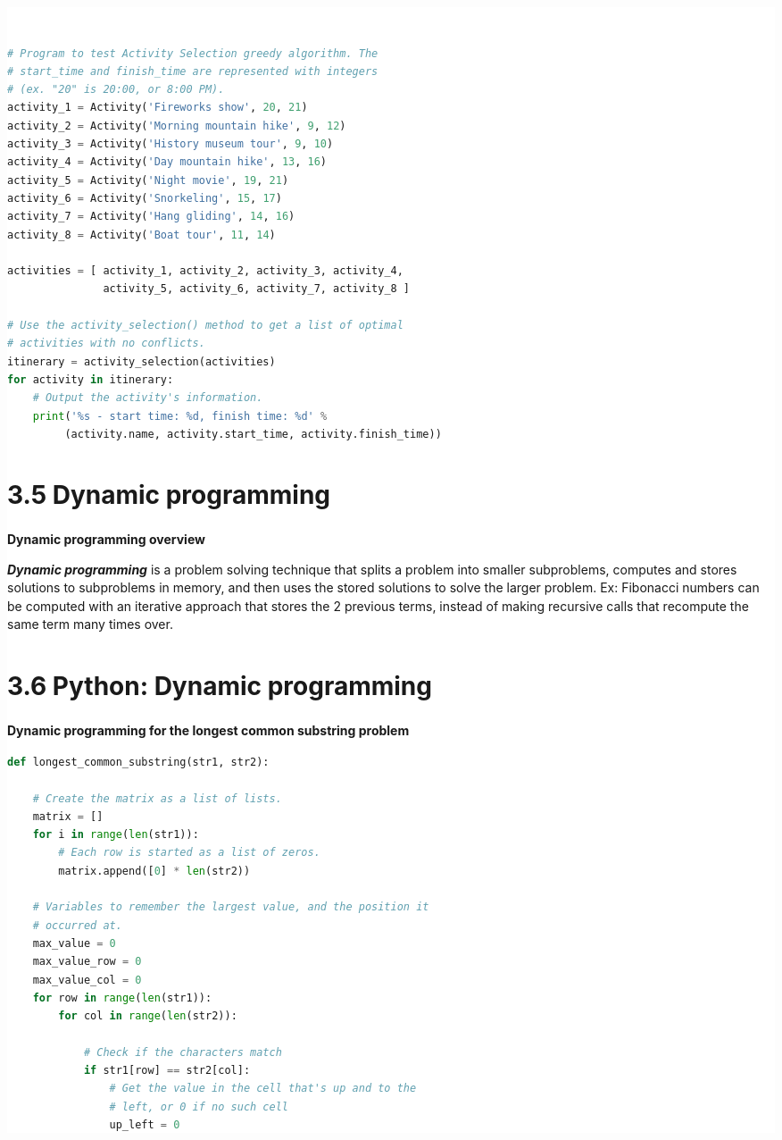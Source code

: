 ```python


# Program to test Activity Selection greedy algorithm. The
# start_time and finish_time are represented with integers
# (ex. "20" is 20:00, or 8:00 PM).
activity_1 = Activity('Fireworks show', 20, 21)
activity_2 = Activity('Morning mountain hike', 9, 12)
activity_3 = Activity('History museum tour', 9, 10)
activity_4 = Activity('Day mountain hike', 13, 16)
activity_5 = Activity('Night movie', 19, 21)
activity_6 = Activity('Snorkeling', 15, 17)
activity_7 = Activity('Hang gliding', 14, 16)
activity_8 = Activity('Boat tour', 11, 14)

activities = [ activity_1, activity_2, activity_3, activity_4,
               activity_5, activity_6, activity_7, activity_8 ]

# Use the activity_selection() method to get a list of optimal
# activities with no conflicts.               
itinerary = activity_selection(activities)
for activity in itinerary:
    # Output the activity's information.
    print('%s - start time: %d, finish time: %d' %
         (activity.name, activity.start_time, activity.finish_time))
```

# **3.5 Dynamic programming**

**Dynamic programming overview**

***Dynamic programming*** is a problem solving technique that splits a problem into smaller subproblems, computes and stores solutions to subproblems in memory, and then uses the stored solutions to solve the larger problem. Ex: Fibonacci numbers can be computed with an iterative approach that stores the 2 previous terms, instead of making recursive calls that recompute the same term many times over.


# **3.6 Python: Dynamic programming**

**Dynamic programming for the longest common substring problem**

```python
def longest_common_substring(str1, str2):

    # Create the matrix as a list of lists.
    matrix = []
    for i in range(len(str1)):
        # Each row is started as a list of zeros.
        matrix.append([0] * len(str2))

    # Variables to remember the largest value, and the position it
    # occurred at.
    max_value = 0
    max_value_row = 0
    max_value_col = 0
    for row in range(len(str1)):
        for col in range(len(str2)):

            # Check if the characters match
            if str1[row] == str2[col]:
                # Get the value in the cell that's up and to the
                # left, or 0 if no such cell
                up_left = 0
```
